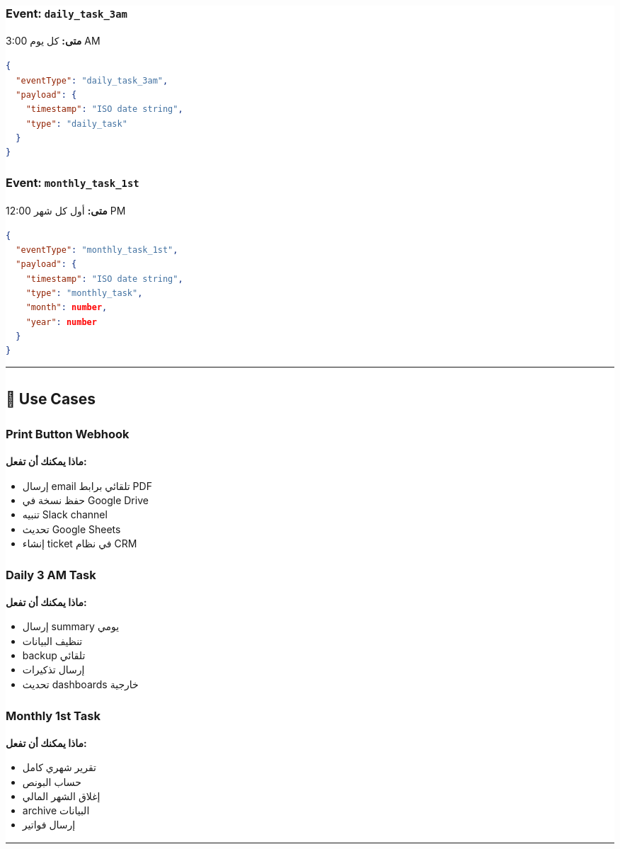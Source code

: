 ### Event: `daily_task_3am`
**متى:** كل يوم 3:00 AM
```json
{
  "eventType": "daily_task_3am",
  "payload": {
    "timestamp": "ISO date string",
    "type": "daily_task"
  }
}
```

### Event: `monthly_task_1st`
**متى:** أول كل شهر 12:00 PM
```json
{
  "eventType": "monthly_task_1st",
  "payload": {
    "timestamp": "ISO date string",
    "type": "monthly_task",
    "month": number,
    "year": number
  }
}
```

---

## 🎯 Use Cases

### Print Button Webhook
**ماذا يمكنك أن تفعل:**
- إرسال email تلقائي برابط PDF
- حفظ نسخة في Google Drive
- تنبيه Slack channel
- تحديث Google Sheets
- إنشاء ticket في نظام CRM

### Daily 3 AM Task
**ماذا يمكنك أن تفعل:**
- إرسال summary يومي
- تنظيف البيانات
- backup تلقائي
- إرسال تذكيرات
- تحديث dashboards خارجية

### Monthly 1st Task
**ماذا يمكنك أن تفعل:**
- تقرير شهري كامل
- حساب البونص
- إغلاق الشهر المالي
- archive البيانات
- إرسال فواتير

---